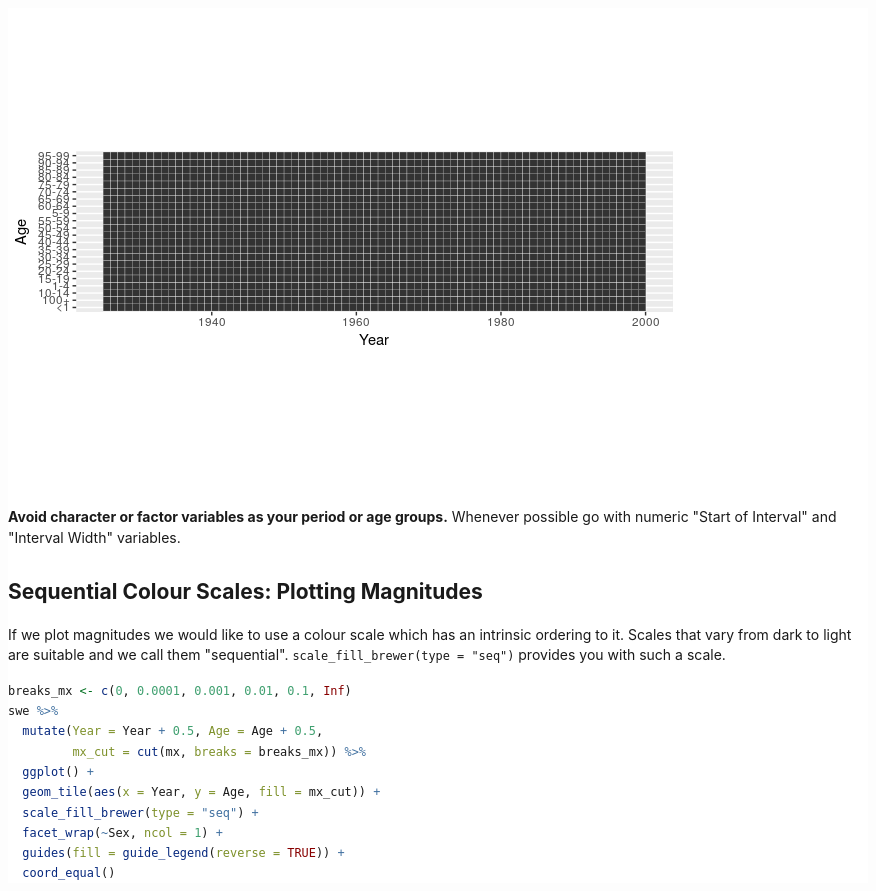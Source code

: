 ![](02-ggplot-color_and_lexis_surfaces_files/figure-markdown_github/unnamed-chunk-10-1.png)

**Avoid character or factor variables as your period or age groups.** Whenever possible go with numeric "Start of Interval" and "Interval Width" variables.

Sequential Colour Scales: Plotting Magnitudes
---------------------------------------------

If we plot magnitudes we would like to use a colour scale which has an intrinsic ordering to it. Scales that vary from dark to light are suitable and we call them "sequential". `scale_fill_brewer(type = "seq")` provides you with such a scale.

``` r
breaks_mx <- c(0, 0.0001, 0.001, 0.01, 0.1, Inf)
swe %>%
  mutate(Year = Year + 0.5, Age = Age + 0.5,
         mx_cut = cut(mx, breaks = breaks_mx)) %>%
  ggplot() +
  geom_tile(aes(x = Year, y = Age, fill = mx_cut)) +
  scale_fill_brewer(type = "seq") +
  facet_wrap(~Sex, ncol = 1) +
  guides(fill = guide_legend(reverse = TRUE)) +
  coord_equal()
```
